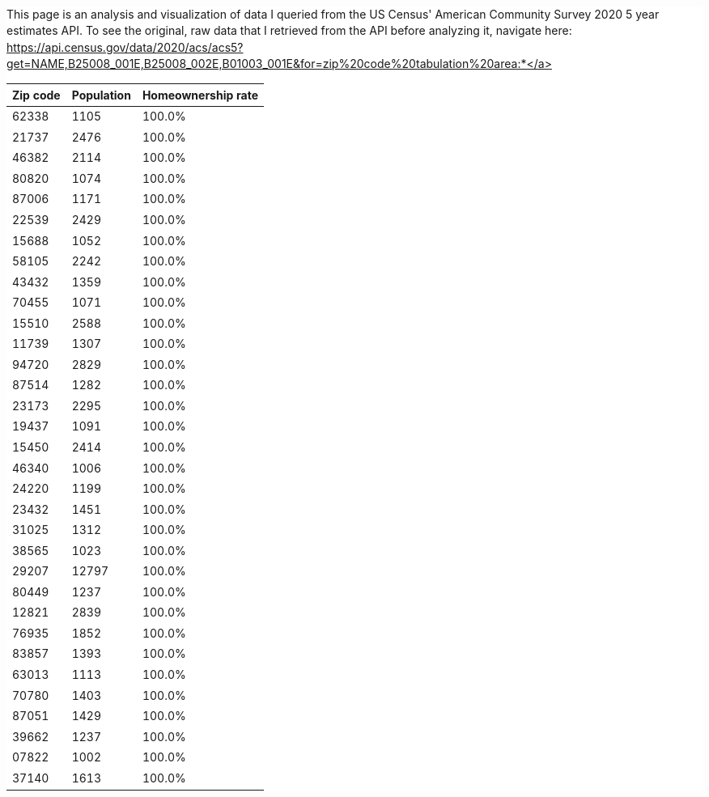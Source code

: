 This page is an analysis and visualization of data I queried from the US Census' American Community Survey 2020 5 year estimates API. To see the original, raw data that I retrieved from the API before analyzing it, navigate here: <a href="https://api.census.gov/data/2020/acs/acs5?get=NAME,B25008_001E,B25008_002E,B01003_001E&for=zip%20code%20tabulation%20area:*">https://api.census.gov/data/2020/acs/acs5?get=NAME,B25008_001E,B25008_002E,B01003_001E&for=zip%20code%20tabulation%20area:*</a>

|Zip code|Population|Homeownership rate|
|---|---|---|
|62338|1105|100.0%|
|21737|2476|100.0%|
|46382|2114|100.0%|
|80820|1074|100.0%|
|87006|1171|100.0%|
|22539|2429|100.0%|
|15688|1052|100.0%|
|58105|2242|100.0%|
|43432|1359|100.0%|
|70455|1071|100.0%|
|15510|2588|100.0%|
|11739|1307|100.0%|
|94720|2829|100.0%|
|87514|1282|100.0%|
|23173|2295|100.0%|
|19437|1091|100.0%|
|15450|2414|100.0%|
|46340|1006|100.0%|
|24220|1199|100.0%|
|23432|1451|100.0%|
|31025|1312|100.0%|
|38565|1023|100.0%|
|29207|12797|100.0%|
|80449|1237|100.0%|
|12821|2839|100.0%|
|76935|1852|100.0%|
|83857|1393|100.0%|
|63013|1113|100.0%|
|70780|1403|100.0%|
|87051|1429|100.0%|
|39662|1237|100.0%|
|07822|1002|100.0%|
|37140|1613|100.0%|